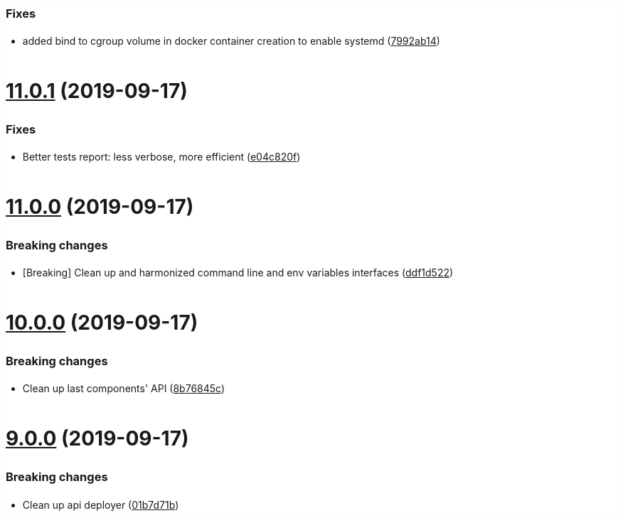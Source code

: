 ### Fixes

* added bind to cgroup volume in docker container creation to enable systemd ([7992ab14](https://www.site.my_company.net/git/projects/PROJECTrepos/hybrid_platforms_conductor/commits/7992ab14460a9411db31a984cbe91c2ba398aebf))

# [11.0.1](https://www.site.my_company.net/git/projects/PROJECTrepos/hybrid_platforms_conductor/compare/commits?targetBranch=refs%2Ftags%2Fv11.0.0&sourceBranch=refs%2Ftags%2Fv11.0.1) (2019-09-17)

### Fixes

* Better tests report: less verbose, more efficient ([e04c820f](https://www.site.my_company.net/git/projects/PROJECTrepos/hybrid_platforms_conductor/commits/e04c820f6175a46fcd1a0cecf232ed4cf3337cd9))

# [11.0.0](https://www.site.my_company.net/git/projects/PROJECTrepos/hybrid_platforms_conductor/compare/commits?targetBranch=refs%2Ftags%2Fv10.0.0&sourceBranch=refs%2Ftags%2Fv11.0.0) (2019-09-17)

### Breaking changes

* [Breaking] Clean up and harmonized command line and env variables interfaces ([ddf1d522](https://www.site.my_company.net/git/projects/PROJECTrepos/hybrid_platforms_conductor/commits/ddf1d5224dcb6ac7edf75a7e9b62495766b9a1b7))

# [10.0.0](https://www.site.my_company.net/git/projects/PROJECTrepos/hybrid_platforms_conductor/compare/commits?targetBranch=refs%2Ftags%2Fv9.0.0&sourceBranch=refs%2Ftags%2Fv10.0.0) (2019-09-17)

### Breaking changes

* Clean up last components' API ([8b76845c](https://www.site.my_company.net/git/projects/PROJECTrepos/hybrid_platforms_conductor/commits/8b76845c8750c9f5088ae5ff136d53e717af942e))

# [9.0.0](https://www.site.my_company.net/git/projects/PROJECTrepos/hybrid_platforms_conductor/compare/commits?targetBranch=refs%2Ftags%2Fv8.0.0&sourceBranch=refs%2Ftags%2Fv9.0.0) (2019-09-17)

### Breaking changes

* Clean up api deployer ([01b7d71b](https://www.site.my_company.net/git/projects/PROJECTrepos/hybrid_platforms_conductor/commits/01b7d71be4d2761f52fec76efe8d1b9c8d63b04b))
